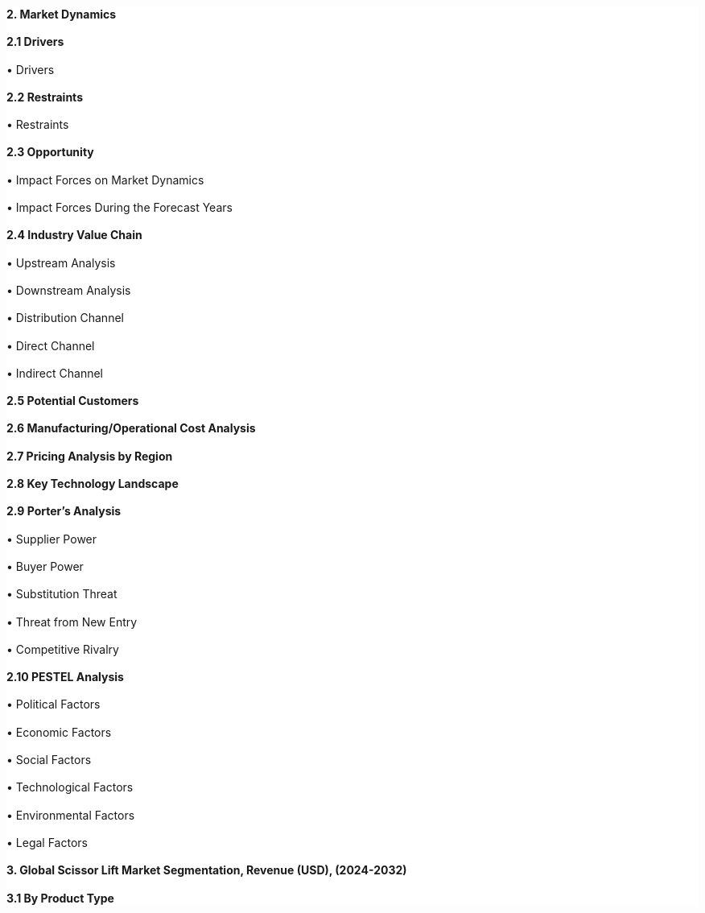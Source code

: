 <strong>2. Market Dynamics</strong>

<strong>2.1 Drivers</strong>

• Drivers

<strong>2.2 Restraints</strong>

• Restraints

<strong>2.3 Opportunity</strong>

• Impact Forces on Market Dynamics

• Impact Forces During the Forecast Years

<strong>2.4 Industry Value Chain</strong>

• Upstream Analysis

• Downstream Analysis

• Distribution Channel

• Direct Channel

• Indirect Channel

<strong>2.5 Potential Customers</strong>

<strong>2.6 Manufacturing/Operational Cost Analysis</strong>

<strong>2.7 Pricing Analysis by Region</strong>

<strong>2.8 Key Technology Landscape</strong>

<strong>2.9 Porter’s Analysis</strong>

• Supplier Power

• Buyer Power

• Substitution Threat

• Threat from New Entry

• Competitive Rivalry

<strong>2.10 PESTEL Analysis</strong>

• Political Factors

• Economic Factors

• Social Factors

• Technological Factors

• Environmental Factors

• Legal Factors

<strong>3. Global Scissor Lift Market Segmentation, Revenue (USD), (2024-2032)</strong>

<strong>3.1 By Product Type</strong>
